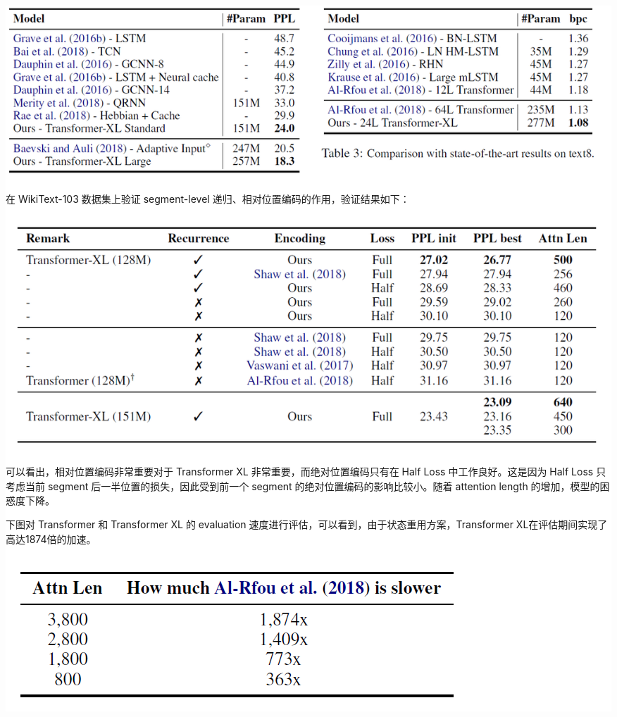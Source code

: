 ![](/img/in-post/various_attention/tm_xl_res.png)

在 WikiText-103 数据集上验证 segment-level 递归、相对位置编码的作用，验证结果如下：

![](/img/in-post/various_attention/tm_xl_res2.png)

可以看出，相对位置编码非常重要对于 Transformer XL 非常重要，而绝对位置编码只有在 Half Loss 中工作良好。这是因为 Half Loss 只考虑当前 segment 后一半位置的损失，因此受到前一个 segment 的绝对位置编码的影响比较小。随着 attention length 的增加，模型的困惑度下降。

下图对 Transformer 和 Transformer XL 的 evaluation 速度进行评估，可以看到，由于状态重用方案，Transformer XL在评估期间实现了高达1874倍的加速。

![](/img/in-post/various_attention/tm_xl_res3.png)
